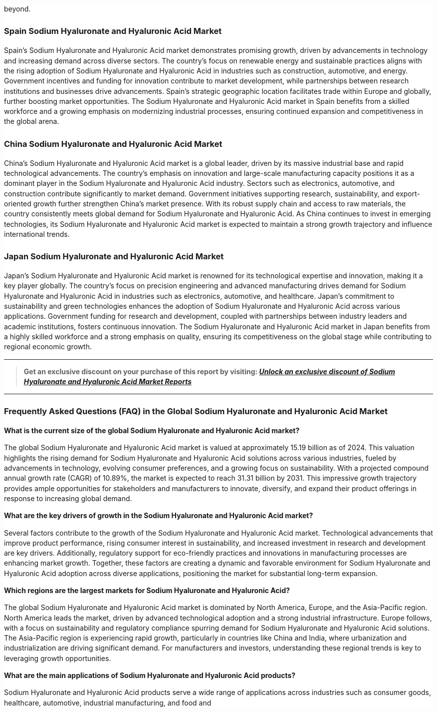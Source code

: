 beyond.</p><h3>Spain Sodium Hyaluronate and Hyaluronic Acid Market</h3><p>Spain&rsquo;s Sodium Hyaluronate and Hyaluronic Acid market demonstrates promising growth, driven by advancements in technology and increasing demand across diverse sectors. The country&rsquo;s focus on renewable energy and sustainable practices aligns with the rising adoption of Sodium Hyaluronate and Hyaluronic Acid in industries such as construction, automotive, and energy. Government incentives and funding for innovation contribute to market development, while partnerships between research institutions and businesses drive advancements. Spain&rsquo;s strategic geographic location facilitates trade within Europe and globally, further boosting market opportunities. The Sodium Hyaluronate and Hyaluronic Acid market in Spain benefits from a skilled workforce and a growing emphasis on modernizing industrial processes, ensuring continued expansion and competitiveness in the global arena.</p><h3>China Sodium Hyaluronate and Hyaluronic Acid Market</h3><p>China&rsquo;s Sodium Hyaluronate and Hyaluronic Acid market is a global leader, driven by its massive industrial base and rapid technological advancements. The country&rsquo;s emphasis on innovation and large-scale manufacturing capacity positions it as a dominant player in the Sodium Hyaluronate and Hyaluronic Acid industry. Sectors such as electronics, automotive, and construction contribute significantly to market demand. Government initiatives supporting research, sustainability, and export-oriented growth further strengthen China&rsquo;s market presence. With its robust supply chain and access to raw materials, the country consistently meets global demand for Sodium Hyaluronate and Hyaluronic Acid. As China continues to invest in emerging technologies, its Sodium Hyaluronate and Hyaluronic Acid market is expected to maintain a strong growth trajectory and influence international trends.</p><h3>Japan Sodium Hyaluronate and Hyaluronic Acid Market</h3><p>Japan&rsquo;s Sodium Hyaluronate and Hyaluronic Acid market is renowned for its technological expertise and innovation, making it a key player globally. The country&rsquo;s focus on precision engineering and advanced manufacturing drives demand for Sodium Hyaluronate and Hyaluronic Acid in industries such as electronics, automotive, and healthcare. Japan&rsquo;s commitment to sustainability and green technologies enhances the adoption of Sodium Hyaluronate and Hyaluronic Acid across various applications. Government funding for research and development, coupled with partnerships between industry leaders and academic institutions, fosters continuous innovation. The Sodium Hyaluronate and Hyaluronic Acid market in Japan benefits from a highly skilled workforce and a strong emphasis on quality, ensuring its competitiveness on the global stage while contributing to regional economic growth.</p><hr /><blockquote><p><strong>Get an exclusive discount on your purchase of this report by visiting: <em><a href="://marketresearchpulse.com/ask-for-discount/11328?utm_source=Github&amp;utm_medium=029">Unlock an exclusive discount of Sodium Hyaluronate and Hyaluronic Acid Market Reports</a></em>&nbsp;</strong></p></blockquote><hr /><h3>Frequently Asked Questions (FAQ) in the Global Sodium Hyaluronate and Hyaluronic Acid Market</h3><p><strong>What is the current size of the global Sodium Hyaluronate and Hyaluronic Acid market?</strong></p><p>The global Sodium Hyaluronate and Hyaluronic Acid market is valued at approximately 15.19 billion as of 2024. This valuation highlights the rising demand for Sodium Hyaluronate and Hyaluronic Acid solutions across various industries, fueled by advancements in technology, evolving consumer preferences, and a growing focus on sustainability. With a projected compound annual growth rate (CAGR) of 10.89%, the market is expected to reach 31.31 billion by 2031. This impressive growth trajectory provides ample opportunities for stakeholders and manufacturers to innovate, diversify, and expand their product offerings in response to increasing global demand.</p><p><strong>What are the key drivers of growth in the Sodium Hyaluronate and Hyaluronic Acid market?</strong></p><p>Several factors contribute to the growth of the Sodium Hyaluronate and Hyaluronic Acid market. Technological advancements that improve product performance, rising consumer interest in sustainability, and increased investment in research and development are key drivers. Additionally, regulatory support for eco-friendly practices and innovations in manufacturing processes are enhancing market growth. Together, these factors are creating a dynamic and favorable environment for Sodium Hyaluronate and Hyaluronic Acid adoption across diverse applications, positioning the market for substantial long-term expansion.</p><p><strong>Which regions are the largest markets for Sodium Hyaluronate and Hyaluronic Acid?</strong></p><p>The global Sodium Hyaluronate and Hyaluronic Acid market is dominated by North America, Europe, and the Asia-Pacific region. North America leads the market, driven by advanced technological adoption and a strong industrial infrastructure. Europe follows, with a focus on sustainability and regulatory compliance spurring demand for Sodium Hyaluronate and Hyaluronic Acid solutions. The Asia-Pacific region is experiencing rapid growth, particularly in countries like China and India, where urbanization and industrialization are driving significant demand. For manufacturers and investors, understanding these regional trends is key to leveraging growth opportunities.</p><p><strong>What are the main applications of Sodium Hyaluronate and Hyaluronic Acid products?</strong></p><p>Sodium Hyaluronate and Hyaluronic Acid products serve a wide range of applications across industries such as consumer goods, healthcare, automotive, industrial manufacturing, and food and